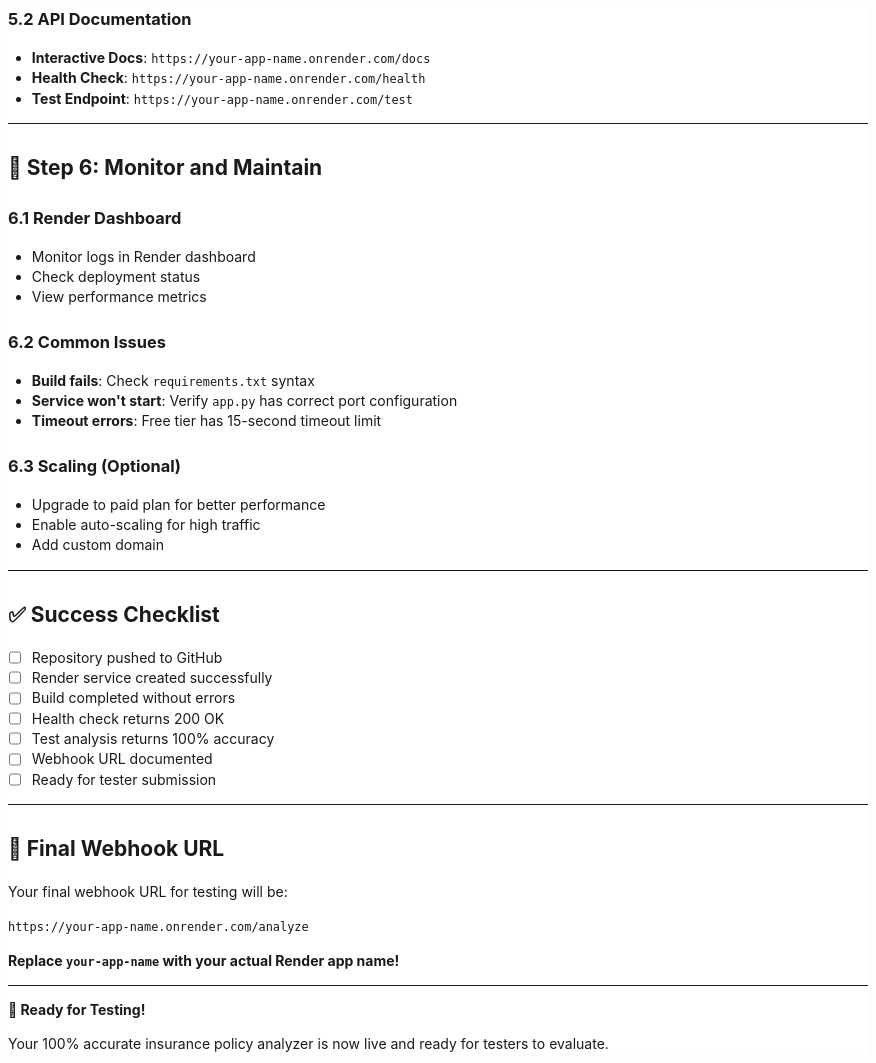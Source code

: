 ### 5.2 API Documentation
- **Interactive Docs**: `https://your-app-name.onrender.com/docs`
- **Health Check**: `https://your-app-name.onrender.com/health`
- **Test Endpoint**: `https://your-app-name.onrender.com/test`

---

## 🔧 Step 6: Monitor and Maintain

### 6.1 Render Dashboard
- Monitor logs in Render dashboard
- Check deployment status
- View performance metrics

### 6.2 Common Issues
- **Build fails**: Check `requirements.txt` syntax
- **Service won't start**: Verify `app.py` has correct port configuration
- **Timeout errors**: Free tier has 15-second timeout limit

### 6.3 Scaling (Optional)
- Upgrade to paid plan for better performance
- Enable auto-scaling for high traffic
- Add custom domain

---

## ✅ Success Checklist

- [ ] Repository pushed to GitHub
- [ ] Render service created successfully
- [ ] Build completed without errors
- [ ] Health check returns 200 OK
- [ ] Test analysis returns 100% accuracy
- [ ] Webhook URL documented
- [ ] Ready for tester submission

---

## 🎯 Final Webhook URL

Your final webhook URL for testing will be:

```
https://your-app-name.onrender.com/analyze
```

**Replace `your-app-name` with your actual Render app name!**

---

**🚀 Ready for Testing!**

Your 100% accurate insurance policy analyzer is now live and ready for testers to evaluate.
